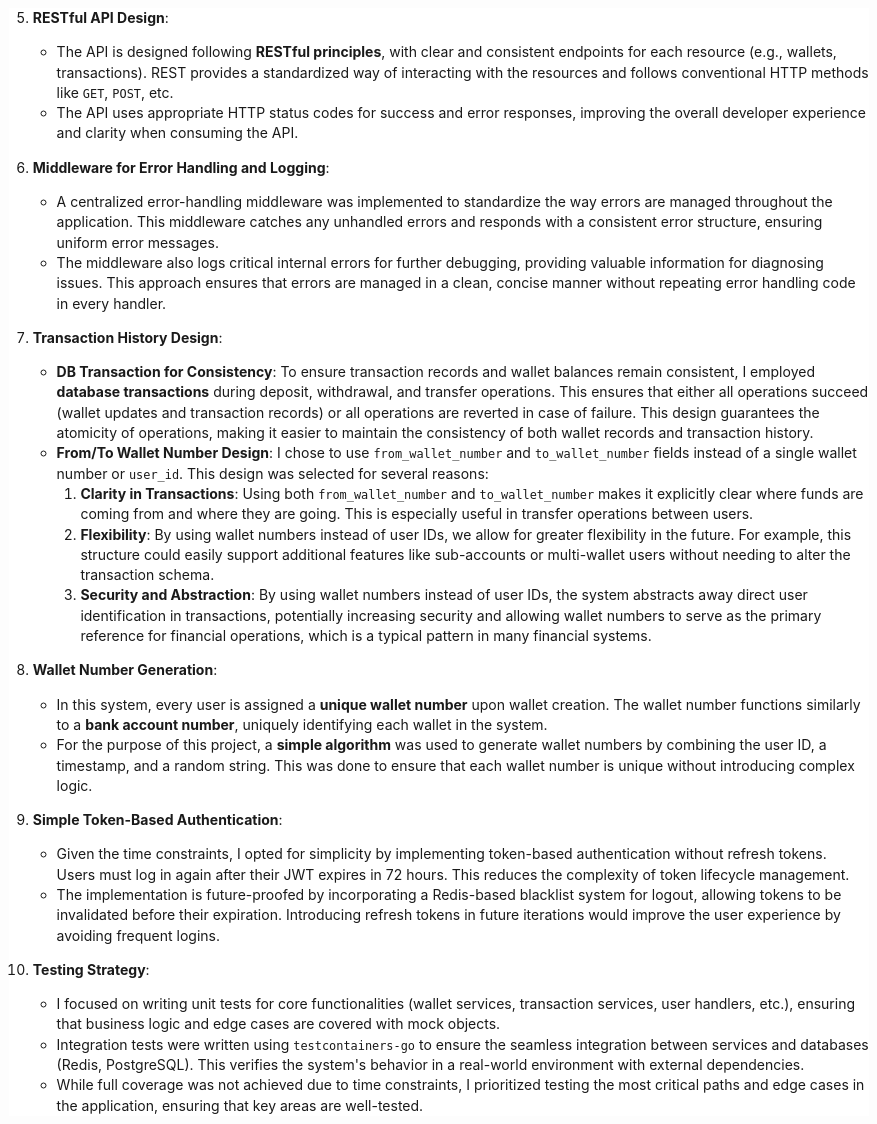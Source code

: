 5. **RESTful API Design**:
    - The API is designed following **RESTful principles**, with clear and consistent endpoints for each resource (e.g., wallets, transactions). REST provides a standardized way of interacting with the resources and follows conventional HTTP methods like `GET`, `POST`, etc.
    - The API uses appropriate HTTP status codes for success and error responses, improving the overall developer experience and clarity when consuming the API.

6. **Middleware for Error Handling and Logging**:
    - A centralized error-handling middleware was implemented to standardize the way errors are managed throughout the application. This middleware catches any unhandled errors and responds with a consistent error structure, ensuring uniform error messages.
    - The middleware also logs critical internal errors for further debugging, providing valuable information for diagnosing issues. This approach ensures that errors are managed in a clean, concise manner without repeating error handling code in every handler.

7. **Transaction History Design**:
    - **DB Transaction for Consistency**: To ensure transaction records and wallet balances remain consistent, I employed **database transactions** during deposit, withdrawal, and transfer operations. This ensures that either all operations succeed (wallet updates and transaction records) or all operations are reverted in case of failure. This design guarantees the atomicity of operations, making it easier to maintain the consistency of both wallet records and transaction history.
    - **From/To Wallet Number Design**: I chose to use `from_wallet_number` and `to_wallet_number` fields instead of a single wallet number or `user_id`. This design was selected for several reasons:
        1. **Clarity in Transactions**: Using both `from_wallet_number` and `to_wallet_number` makes it explicitly clear where funds are coming from and where they are going. This is especially useful in transfer operations between users.
        2. **Flexibility**: By using wallet numbers instead of user IDs, we allow for greater flexibility in the future. For example, this structure could easily support additional features like sub-accounts or multi-wallet users without needing to alter the transaction schema.
        3. **Security and Abstraction**: By using wallet numbers instead of user IDs, the system abstracts away direct user identification in transactions, potentially increasing security and allowing wallet numbers to serve as the primary reference for financial operations, which is a typical pattern in many financial systems.

8. **Wallet Number Generation**:
    - In this system, every user is assigned a **unique wallet number** upon wallet creation. The wallet number functions similarly to a **bank account number**, uniquely identifying each wallet in the system.
    - For the purpose of this project, a **simple algorithm** was used to generate wallet numbers by combining the user ID, a timestamp, and a random string. This was done to ensure that each wallet number is unique without introducing complex logic.

9. **Simple Token-Based Authentication**:
    - Given the time constraints, I opted for simplicity by implementing token-based authentication without refresh tokens. Users must log in again after their JWT expires in 72 hours. This reduces the complexity of token lifecycle management.
    - The implementation is future-proofed by incorporating a Redis-based blacklist system for logout, allowing tokens to be invalidated before their expiration. Introducing refresh tokens in future iterations would improve the user experience by avoiding frequent logins.

10. **Testing Strategy**:
    - I focused on writing unit tests for core functionalities (wallet services, transaction services, user handlers, etc.), ensuring that business logic and edge cases are covered with mock objects.
    - Integration tests were written using `testcontainers-go` to ensure the seamless integration between services and databases (Redis, PostgreSQL). This verifies the system's behavior in a real-world environment with external dependencies.
    - While full coverage was not achieved due to time constraints, I prioritized testing the most critical paths and edge cases in the application, ensuring that key areas are well-tested.
